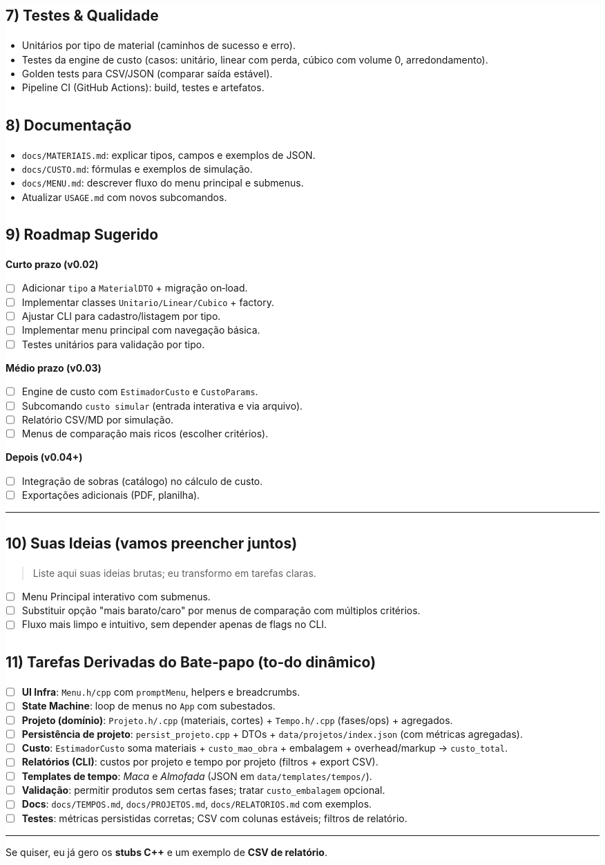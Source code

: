 ## 7) Testes & Qualidade
- Unitários por tipo de material (caminhos de sucesso e erro). 
- Testes da engine de custo (casos: unitário, linear com perda, cúbico com volume 0, arredondamento).
- Golden tests para CSV/JSON (comparar saída estável).
- Pipeline CI (GitHub Actions): build, testes e artefatos.

## 8) Documentação
- `docs/MATERIAIS.md`: explicar tipos, campos e exemplos de JSON.
- `docs/CUSTO.md`: fórmulas e exemplos de simulação.
- `docs/MENU.md`: descrever fluxo do menu principal e submenus.
- Atualizar `USAGE.md` com novos subcomandos.

## 9) Roadmap Sugerido
**Curto prazo (v0.02)**
- [ ] Adicionar `tipo` a `MaterialDTO` + migração on‑load.
- [ ] Implementar classes `Unitario/Linear/Cubico` + factory.
- [ ] Ajustar CLI para cadastro/listagem por tipo.
- [ ] Implementar menu principal com navegação básica.
- [ ] Testes unitários para validação por tipo.

**Médio prazo (v0.03)**
- [ ] Engine de custo com `EstimadorCusto` e `CustoParams`.
- [ ] Subcomando `custo simular` (entrada interativa e via arquivo).
- [ ] Relatório CSV/MD por simulação.
- [ ] Menus de comparação mais ricos (escolher critérios).

**Depois (v0.04+)**
- [ ] Integração de sobras (catálogo) no cálculo de custo.
- [ ] Exportações adicionais (PDF, planilha). 

---

## 10) Suas Ideias (vamos preencher juntos)
> Liste aqui suas ideias brutas; eu transformo em tarefas claras.
- [ ] Menu Principal interativo com submenus.
- [ ] Substituir opção "mais barato/caro" por menus de comparação com múltiplos critérios.
- [ ] Fluxo mais limpo e intuitivo, sem depender apenas de flags no CLI.

## 11) Tarefas Derivadas do Bate‑papo (to‑do dinâmico)
- [ ] **UI Infra**: `Menu.h/cpp` com `promptMenu`, helpers e breadcrumbs.
- [ ] **State Machine**: loop de menus no `App` com subestados.
- [ ] **Projeto (domínio)**: `Projeto.h/.cpp` (materiais, cortes) + `Tempo.h/.cpp` (fases/ops) + agregados.
- [ ] **Persistência de projeto**: `persist_projeto.cpp` + DTOs + `data/projetos/index.json` (com métricas agregadas).
- [ ] **Custo**: `EstimadorCusto` soma materiais + `custo_mao_obra` + embalagem + overhead/markup → `custo_total`.
- [ ] **Relatórios (CLI)**: custos por projeto e tempo por projeto (filtros + export CSV).
- [ ] **Templates de tempo**: *Maca* e *Almofada* (JSON em `data/templates/tempos/`).
- [ ] **Validação**: permitir produtos sem certas fases; tratar `custo_embalagem` opcional.
- [ ] **Docs**: `docs/TEMPOS.md`, `docs/PROJETOS.md`, `docs/RELATORIOS.md` com exemplos.
- [ ] **Testes**: métricas persistidas corretas; CSV com colunas estáveis; filtros de relatório.

---

Se quiser, eu já gero os **stubs C++** e um exemplo de **CSV de relatório**.

